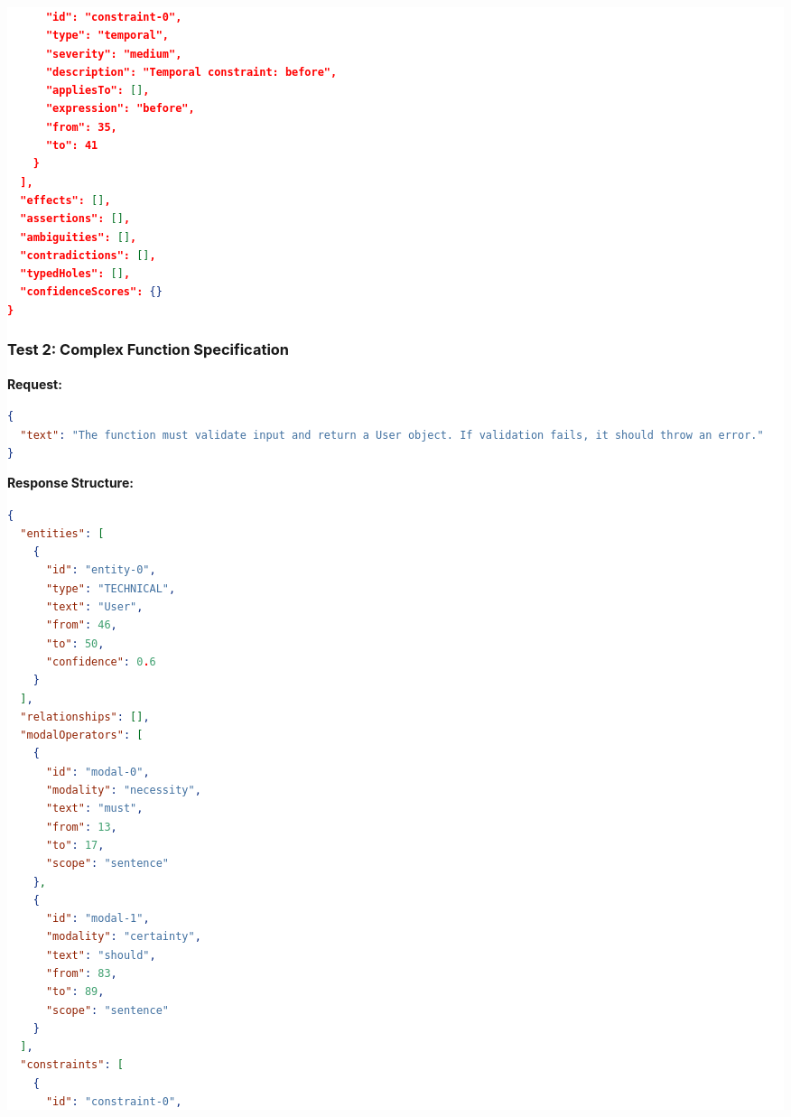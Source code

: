```json
      "id": "constraint-0",
      "type": "temporal",
      "severity": "medium",
      "description": "Temporal constraint: before",
      "appliesTo": [],
      "expression": "before",
      "from": 35,
      "to": 41
    }
  ],
  "effects": [],
  "assertions": [],
  "ambiguities": [],
  "contradictions": [],
  "typedHoles": [],
  "confidenceScores": {}
}
```

### Test 2: Complex Function Specification

**Request:**
```json
{
  "text": "The function must validate input and return a User object. If validation fails, it should throw an error."
}
```

**Response Structure:**
```json
{
  "entities": [
    {
      "id": "entity-0",
      "type": "TECHNICAL",
      "text": "User",
      "from": 46,
      "to": 50,
      "confidence": 0.6
    }
  ],
  "relationships": [],
  "modalOperators": [
    {
      "id": "modal-0",
      "modality": "necessity",
      "text": "must",
      "from": 13,
      "to": 17,
      "scope": "sentence"
    },
    {
      "id": "modal-1",
      "modality": "certainty",
      "text": "should",
      "from": 83,
      "to": 89,
      "scope": "sentence"
    }
  ],
  "constraints": [
    {
      "id": "constraint-0",
```
